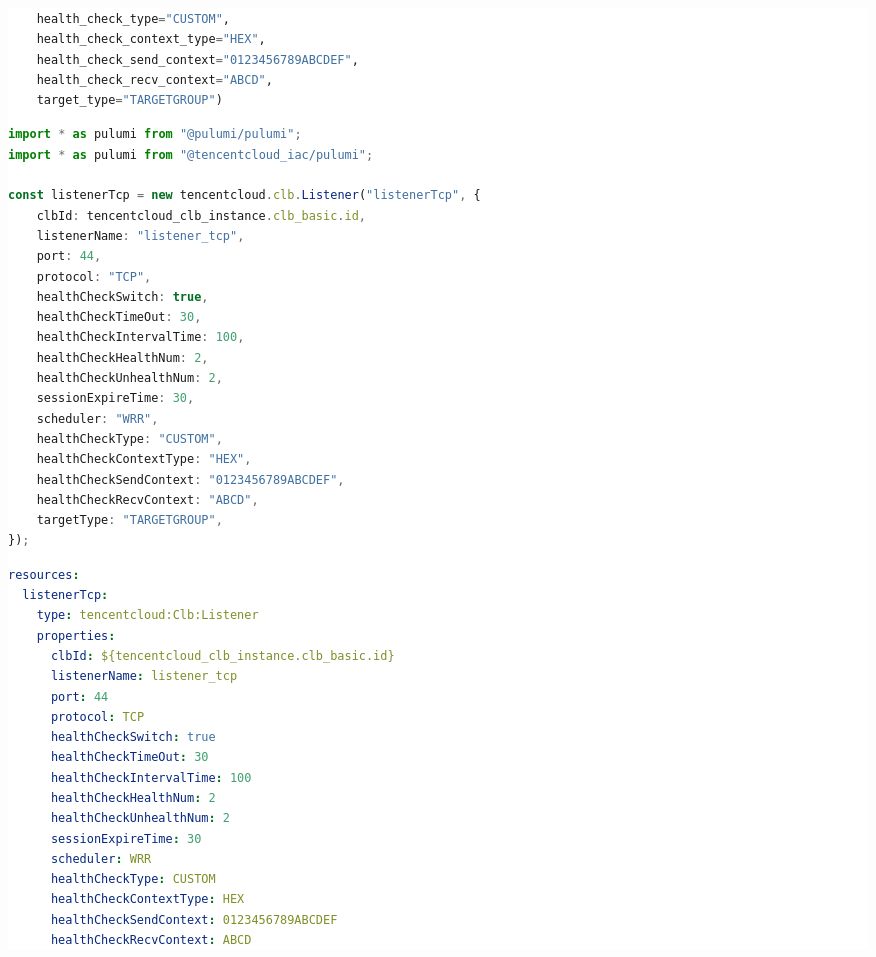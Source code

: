 ```python
    health_check_type="CUSTOM",
    health_check_context_type="HEX",
    health_check_send_context="0123456789ABCDEF",
    health_check_recv_context="ABCD",
    target_type="TARGETGROUP")
```


</pulumi-choosable>
</div>


<div>
<pulumi-choosable type="language" values="typescript">


```typescript
import * as pulumi from "@pulumi/pulumi";
import * as pulumi from "@tencentcloud_iac/pulumi";

const listenerTcp = new tencentcloud.clb.Listener("listenerTcp", {
    clbId: tencentcloud_clb_instance.clb_basic.id,
    listenerName: "listener_tcp",
    port: 44,
    protocol: "TCP",
    healthCheckSwitch: true,
    healthCheckTimeOut: 30,
    healthCheckIntervalTime: 100,
    healthCheckHealthNum: 2,
    healthCheckUnhealthNum: 2,
    sessionExpireTime: 30,
    scheduler: "WRR",
    healthCheckType: "CUSTOM",
    healthCheckContextType: "HEX",
    healthCheckSendContext: "0123456789ABCDEF",
    healthCheckRecvContext: "ABCD",
    targetType: "TARGETGROUP",
});
```


</pulumi-choosable>
</div>


<div>
<pulumi-choosable type="language" values="yaml">

```yaml
resources:
  listenerTcp:
    type: tencentcloud:Clb:Listener
    properties:
      clbId: ${tencentcloud_clb_instance.clb_basic.id}
      listenerName: listener_tcp
      port: 44
      protocol: TCP
      healthCheckSwitch: true
      healthCheckTimeOut: 30
      healthCheckIntervalTime: 100
      healthCheckHealthNum: 2
      healthCheckUnhealthNum: 2
      sessionExpireTime: 30
      scheduler: WRR
      healthCheckType: CUSTOM
      healthCheckContextType: HEX
      healthCheckSendContext: 0123456789ABCDEF
      healthCheckRecvContext: ABCD
```